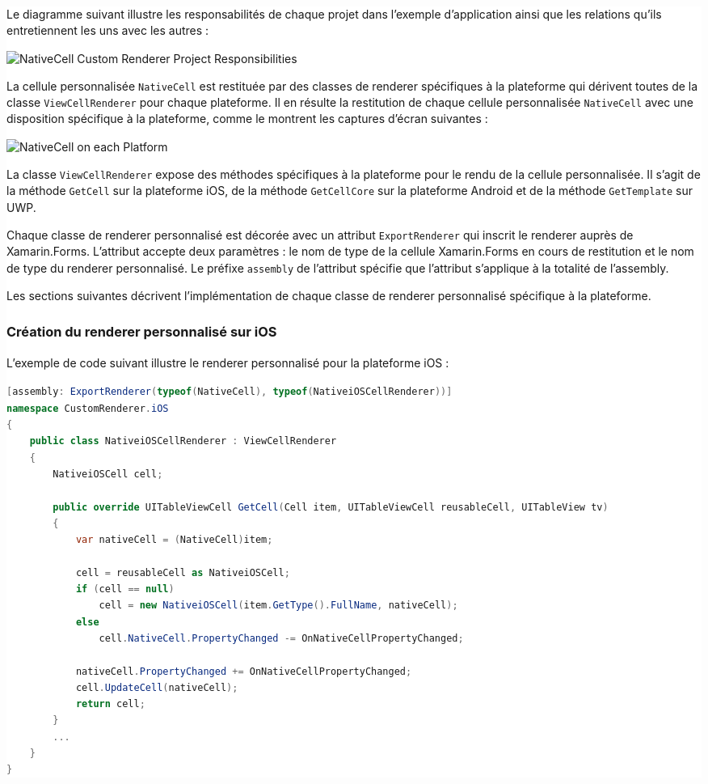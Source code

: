 Le diagramme suivant illustre les responsabilités de chaque projet dans l’exemple d’application ainsi que les relations qu’ils entretiennent les uns avec les autres :

![](viewcell-images/solution-structure.png "NativeCell Custom Renderer Project Responsibilities")

La cellule personnalisée `NativeCell` est restituée par des classes de renderer spécifiques à la plateforme qui dérivent toutes de la classe `ViewCellRenderer` pour chaque plateforme. Il en résulte la restitution de chaque cellule personnalisée `NativeCell` avec une disposition spécifique à la plateforme, comme le montrent les captures d’écran suivantes :

![](viewcell-images/screenshots.png "NativeCell on each Platform")

La classe `ViewCellRenderer` expose des méthodes spécifiques à la plateforme pour le rendu de la cellule personnalisée. Il s’agit de la méthode `GetCell` sur la plateforme iOS, de la méthode `GetCellCore` sur la plateforme Android et de la méthode `GetTemplate` sur UWP.

Chaque classe de renderer personnalisé est décorée avec un attribut `ExportRenderer` qui inscrit le renderer auprès de Xamarin.Forms. L’attribut accepte deux paramètres : le nom de type de la cellule Xamarin.Forms en cours de restitution et le nom de type du renderer personnalisé. Le préfixe `assembly` de l’attribut spécifie que l’attribut s’applique à la totalité de l’assembly.

Les sections suivantes décrivent l’implémentation de chaque classe de renderer personnalisé spécifique à la plateforme.

### <a name="creating-the-custom-renderer-on-ios"></a>Création du renderer personnalisé sur iOS

L’exemple de code suivant illustre le renderer personnalisé pour la plateforme iOS :

```csharp
[assembly: ExportRenderer(typeof(NativeCell), typeof(NativeiOSCellRenderer))]
namespace CustomRenderer.iOS
{
    public class NativeiOSCellRenderer : ViewCellRenderer
    {
        NativeiOSCell cell;

        public override UITableViewCell GetCell(Cell item, UITableViewCell reusableCell, UITableView tv)
        {
            var nativeCell = (NativeCell)item;

            cell = reusableCell as NativeiOSCell;
            if (cell == null)
                cell = new NativeiOSCell(item.GetType().FullName, nativeCell);
            else
                cell.NativeCell.PropertyChanged -= OnNativeCellPropertyChanged;

            nativeCell.PropertyChanged += OnNativeCellPropertyChanged;
            cell.UpdateCell(nativeCell);
            return cell;
        }
        ...
    }
}
```
